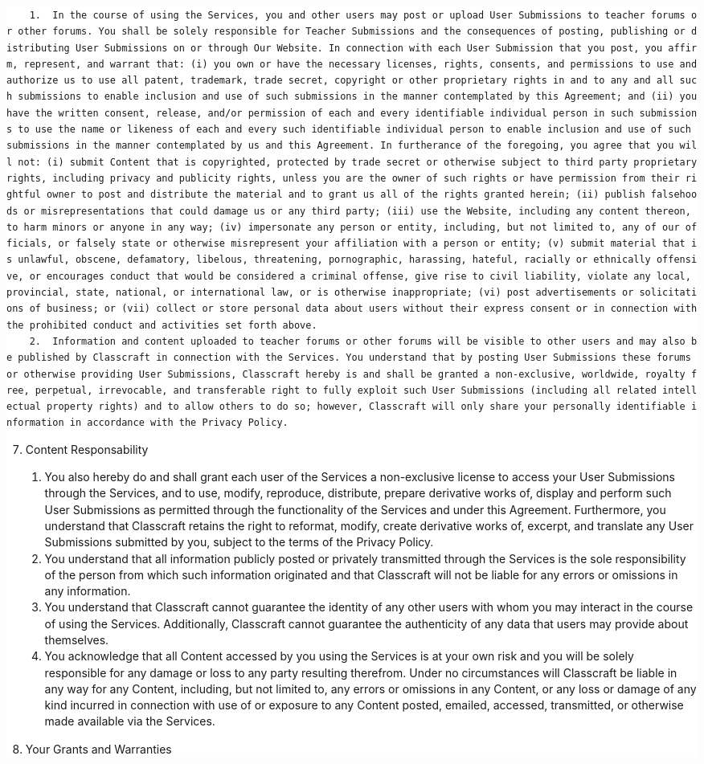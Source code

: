         1.  In the course of using the Services, you and other users may post or upload User Submissions to teacher forums or other forums. You shall be solely responsible for Teacher Submissions and the consequences of posting, publishing or distributing User Submissions on or through Our Website. In connection with each User Submission that you post, you affirm, represent, and warrant that: (i) you own or have the necessary licenses, rights, consents, and permissions to use and authorize us to use all patent, trademark, trade secret, copyright or other proprietary rights in and to any and all such submissions to enable inclusion and use of such submissions in the manner contemplated by this Agreement; and (ii) you have the written consent, release, and/or permission of each and every identifiable individual person in such submissions to use the name or likeness of each and every such identifiable individual person to enable inclusion and use of such submissions in the manner contemplated by us and this Agreement. In furtherance of the foregoing, you agree that you will not: (i) submit Content that is copyrighted, protected by trade secret or otherwise subject to third party proprietary rights, including privacy and publicity rights, unless you are the owner of such rights or have permission from their rightful owner to post and distribute the material and to grant us all of the rights granted herein; (ii) publish falsehoods or misrepresentations that could damage us or any third party; (iii) use the Website, including any content thereon, to harm minors or anyone in any way; (iv) impersonate any person or entity, including, but not limited to, any of our officials, or falsely state or otherwise misrepresent your affiliation with a person or entity; (v) submit material that is unlawful, obscene, defamatory, libelous, threatening, pornographic, harassing, hateful, racially or ethnically offensive, or encourages conduct that would be considered a criminal offense, give rise to civil liability, violate any local, provincial, state, national, or international law, or is otherwise inappropriate; (vi) post advertisements or solicitations of business; or (vii) collect or store personal data about users without their express consent or in connection with the prohibited conduct and activities set forth above.
        2.  Information and content uploaded to teacher forums or other forums will be visible to other users and may also be published by Classcraft in connection with the Services. You understand that by posting User Submissions these forums or otherwise providing User Submissions, Classcraft hereby is and shall be granted a non-exclusive, worldwide, royalty free, perpetual, irrevocable, and transferable right to fully exploit such User Submissions (including all related intellectual property rights) and to allow others to do so; however, Classcraft will only share your personally identifiable information in accordance with the Privacy Policy.
7.  Content Responsability

    1.  You also hereby do and shall grant each user of the Services a non-exclusive license to access your User Submissions through the Services, and to use, modify, reproduce, distribute, prepare derivative works of, display and perform such User Submissions as permitted through the functionality of the Services and under this Agreement. Furthermore, you understand that Classcraft retains the right to reformat, modify, create derivative works of, excerpt, and translate any User Submissions submitted by you, subject to the terms of the Privacy Policy.
    2.  You understand that all information publicly posted or privately transmitted through the Services is the sole responsibility of the person from which such information originated and that Classcraft will not be liable for any errors or omissions in any information.
    3.  You understand that Classcraft cannot guarantee the identity of any other users with whom you may interact in the course of using the Services. Additionally, Classcraft cannot guarantee the authenticity of any data that users may provide about themselves.
    4.  You acknowledge that all Content accessed by you using the Services is at your own risk and you will be solely responsible for any damage or loss to any party resulting therefrom. Under no circumstances will Classcraft be liable in any way for any Content, including, but not limited to, any errors or omissions in any Content, or any loss or damage of any kind incurred in connection with use of or exposure to any Content posted, emailed, accessed, transmitted, or otherwise made available via the Services.
8.  Your Grants and Warranties
